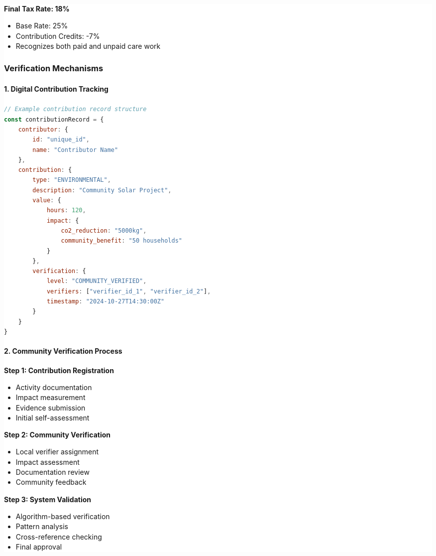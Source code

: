 **Final Tax Rate: 18%**
- Base Rate: 25%
- Contribution Credits: -7%
- Recognizes both paid and unpaid care work

### Verification Mechanisms

#### 1. Digital Contribution Tracking

```javascript
// Example contribution record structure
const contributionRecord = {
    contributor: {
        id: "unique_id",
        name: "Contributor Name"
    },
    contribution: {
        type: "ENVIRONMENTAL",
        description: "Community Solar Project",
        value: {
            hours: 120,
            impact: {
                co2_reduction: "5000kg",
                community_benefit: "50 households"
            }
        },
        verification: {
            level: "COMMUNITY_VERIFIED",
            verifiers: ["verifier_id_1", "verifier_id_2"],
            timestamp: "2024-10-27T14:30:00Z"
        }
    }
}
```

#### 2. Community Verification Process

**Step 1: Contribution Registration**
- Activity documentation
- Impact measurement
- Evidence submission
- Initial self-assessment

**Step 2: Community Verification**
- Local verifier assignment
- Impact assessment
- Documentation review
- Community feedback

**Step 3: System Validation**
- Algorithm-based verification
- Pattern analysis
- Cross-reference checking
- Final approval
